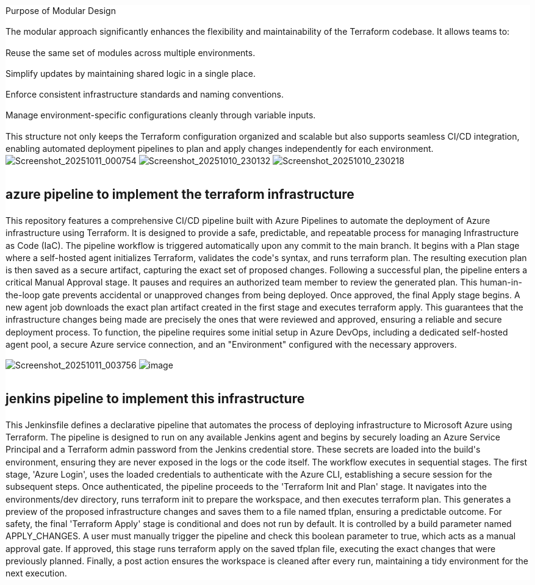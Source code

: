 Purpose of Modular Design

The modular approach significantly enhances the flexibility and maintainability of the Terraform codebase. It allows teams to:

Reuse the same set of modules across multiple environments.

Simplify updates by maintaining shared logic in a single place.

Enforce consistent infrastructure standards and naming conventions.

Manage environment-specific configurations cleanly through variable inputs.

This structure not only keeps the Terraform configuration organized and scalable but also supports seamless CI/CD integration, enabling automated deployment pipelines to plan and apply changes independently for each environment.
<img width="284" height="856" alt="Screenshot_20251011_000754" src="https://github.com/user-attachments/assets/552517db-1e6f-4918-8e54-cdbb609a9136" />
<img width="1251" height="871" alt="Screenshot_20251010_230132" src="https://github.com/user-attachments/assets/46d375dd-3e76-4bce-9ea4-2e120b0816e1" />
<img width="1419" height="646" alt="Screenshot_20251010_230218" src="https://github.com/user-attachments/assets/e7816837-ff4e-4089-9e12-58874f7d5eae" />

## azure pipeline to implement the terraform infrastructure

This repository features a comprehensive CI/CD pipeline built with Azure Pipelines to automate the deployment of Azure infrastructure using Terraform. It is designed to provide a safe, predictable, and repeatable process for managing Infrastructure as Code (IaC).
The pipeline workflow is triggered automatically upon any commit to the main branch. It begins with a Plan stage where a self-hosted agent initializes Terraform, validates the code's syntax, and runs terraform plan. The resulting execution plan is then saved as a secure artifact, capturing the exact set of proposed changes.
Following a successful plan, the pipeline enters a critical Manual Approval stage. It pauses and requires an authorized team member to review the generated plan. This human-in-the-loop gate prevents accidental or unapproved changes from being deployed.
Once approved, the final Apply stage begins. A new agent job downloads the exact plan artifact created in the first stage and executes terraform apply. This guarantees that the infrastructure changes being made are precisely the ones that were reviewed and approved, ensuring a reliable and secure deployment process.
To function, the pipeline requires some initial setup in Azure DevOps, including a dedicated self-hosted agent pool, a secure Azure service connection, and an "Environment" configured with the necessary approvers.

<img width="1224" height="865" alt="Screenshot_20251011_003756" src="https://github.com/user-attachments/assets/b6289407-c1b8-4e10-9659-d2aa2ad6bd40" />
<img width="393" height="698" alt="image" src="https://github.com/user-attachments/assets/a1d861b7-ebd9-48a7-9ee9-b6979eeec4ed" />

## jenkins pipeline to implement this infrastructure
This Jenkinsfile defines a declarative pipeline that automates the process of deploying infrastructure to Microsoft Azure using Terraform. The pipeline is designed to run on any available Jenkins agent and begins by securely loading an Azure Service Principal and a Terraform admin password from the Jenkins credential store. These secrets are loaded into the build's environment, ensuring they are never exposed in the logs or the code itself.
The workflow executes in sequential stages. The first stage, 'Azure Login', uses the loaded credentials to authenticate with the Azure CLI, establishing a secure session for the subsequent steps. Once authenticated, the pipeline proceeds to the 'Terraform Init and Plan' stage. It navigates into the environments/dev directory, runs terraform init to prepare the workspace, and then executes terraform plan. This generates a preview of the proposed infrastructure changes and saves them to a file named tfplan, ensuring a predictable outcome.
For safety, the final 'Terraform Apply' stage is conditional and does not run by default. It is controlled by a build parameter named APPLY_CHANGES. A user must manually trigger the pipeline and check this boolean parameter to true, which acts as a manual approval gate. If approved, this stage runs terraform apply on the saved tfplan file, executing the exact changes that were previously planned. Finally, a post action ensures the workspace is cleaned after every run, maintaining a tidy environment for the next execution.
